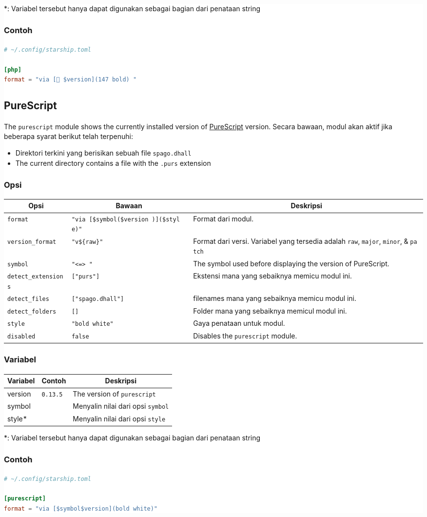 \*: Variabel tersebut hanya dapat digunakan sebagai bagian dari penataan string

### Contoh

```toml
# ~/.config/starship.toml

[php]
format = "via [🔹 $version](147 bold) "
```

## PureScript

The `purescript` module shows the currently installed version of [PureScript](https://www.purescript.org/) version. Secara bawaan, modul akan aktif jika beberapa syarat berikut telah terpenuhi:

- Direktori terkini yang berisikan sebuah file `spago.dhall`
- The current directory contains a file with the `.purs` extension

### Opsi

| Opsi                | Bawaan                               | Deskripsi                                                                           |
| ------------------- | ------------------------------------ | ----------------------------------------------------------------------------------- |
| `format`            | `"via [$symbol($version )]($style)"` | Format dari modul.                                                                  |
| `version_format`    | `"v${raw}"`                          | Format dari versi. Variabel yang tersedia adalah `raw`, `major`, `minor`, & `patch` |
| `symbol`            | `"<=> "`                       | The symbol used before displaying the version of PureScript.                        |
| `detect_extensions` | `["purs"]`                           | Ekstensi mana yang sebaiknya memicu modul ini.                                      |
| `detect_files`      | `["spago.dhall"]`                    | filenames mana yang sebaiknya memicu modul ini.                                     |
| `detect_folders`    | `[]`                                 | Folder mana yang sebaiknya memicul modul ini.                                       |
| `style`             | `"bold white"`                       | Gaya penataan untuk modul.                                                          |
| `disabled`          | `false`                              | Disables the `purescript` module.                                                   |

### Variabel

| Variabel  | Contoh   | Deskripsi                         |
| --------- | -------- | --------------------------------- |
| version   | `0.13.5` | The version of `purescript`       |
| symbol    |          | Menyalin nilai dari opsi `symbol` |
| style\* |          | Menyalin nilai dari opsi `style`  |

\*: Variabel tersebut hanya dapat digunakan sebagai bagian dari penataan string

### Contoh

```toml
# ~/.config/starship.toml

[purescript]
format = "via [$symbol$version](bold white)"
```

